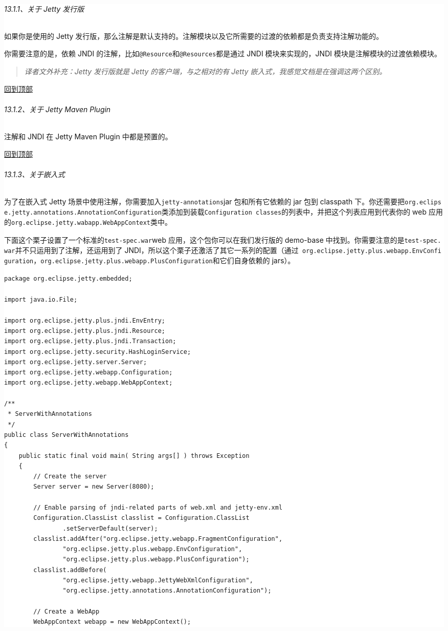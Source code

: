 <span id="1311关于jetty发行版"></span>

###### 13.1.1、关于 Jetty 发行版

如果你是使用的 Jetty 发行版，那么注解是默认支持的。注解模块以及它所需要的过渡的依赖都是负责支持注解功能的。

你需要注意的是，依赖 JNDI 的注解，比如`@Resource`和`@Resources`都是通过 JNDI 模块来实现的，JNDI 模块是注解模块的过渡依赖模块。

> _译者文外补充：Jetty 发行版就是 Jetty 的客户端，与之相对的有 Jetty 嵌入式，我感觉文档是在强调这两个区别。_

[回到顶部](#top)
<br>

<span id="1312关于jetty-maven-plugin"></span>

###### 13.1.2、关于 Jetty Maven Plugin

注解和 JNDI 在 Jetty Maven Plugin 中都是预置的。

[回到顶部](#top)
<br>

<span id="1313关于嵌入式"></span>

###### 13.1.3、关于嵌入式

为了在嵌入式 Jetty 场景中使用注解，你需要加入`jetty-annotations`jar 包和所有它依赖的 jar 包到 classpath 下。你还需要把`org.eclipse.jetty.annotations.AnnotationConfiguration`类添加到装载`Configuration classes`的列表中，并把这个列表应用到代表你的 web 应用的`org.eclipse.jetty.wabapp.WebAppContext`类中。

下面这个栗子设置了一个标准的`test-spec.war`web 应用，这个包你可以在我们发行版的 demo-base 中找到。你需要注意的是`test-spec.war`并不只运用到了注解，还运用到了 JNDI，所以这个栗子还激活了其它一系列的配置（通过` org.eclipse.jetty.plus.webapp.EnvConfiguration`，`org.eclipse.jetty.plus.webapp.PlusConfiguration`和它们自身依赖的 jars）。

```
package org.eclipse.jetty.embedded;

import java.io.File;

import org.eclipse.jetty.plus.jndi.EnvEntry;
import org.eclipse.jetty.plus.jndi.Resource;
import org.eclipse.jetty.plus.jndi.Transaction;
import org.eclipse.jetty.security.HashLoginService;
import org.eclipse.jetty.server.Server;
import org.eclipse.jetty.webapp.Configuration;
import org.eclipse.jetty.webapp.WebAppContext;

/**
 * ServerWithAnnotations
 */
public class ServerWithAnnotations
{
    public static final void main( String args[] ) throws Exception
    {
        // Create the server
        Server server = new Server(8080);

        // Enable parsing of jndi-related parts of web.xml and jetty-env.xml
        Configuration.ClassList classlist = Configuration.ClassList
                .setServerDefault(server);
        classlist.addAfter("org.eclipse.jetty.webapp.FragmentConfiguration",
                "org.eclipse.jetty.plus.webapp.EnvConfiguration",
                "org.eclipse.jetty.plus.webapp.PlusConfiguration");
        classlist.addBefore(
                "org.eclipse.jetty.webapp.JettyWebXmlConfiguration",
                "org.eclipse.jetty.annotations.AnnotationConfiguration");

        // Create a WebApp
        WebAppContext webapp = new WebAppContext();
```